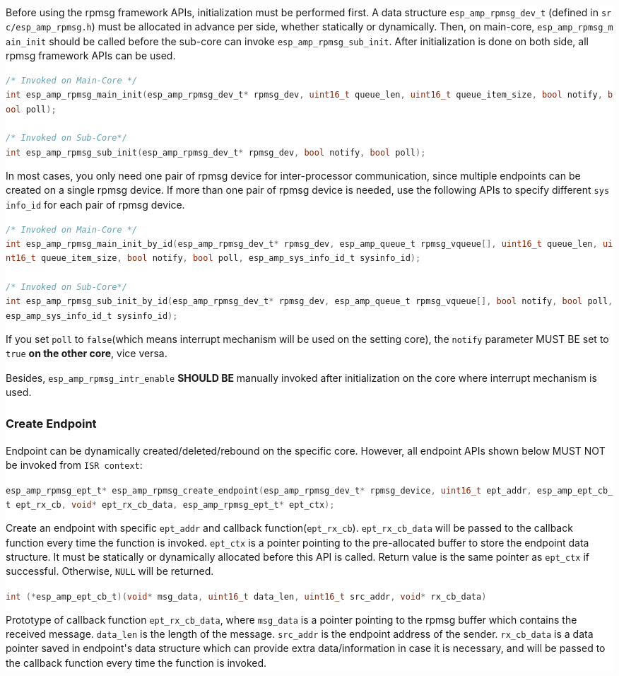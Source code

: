 Before using the rpmsg framework APIs, initialization must be performed first. A data structure `esp_amp_rpmsg_dev_t` (defined in `src/esp_amp_rpmsg.h`) must be allocated in advance per side, whether statically or dynamically. Then, on main-core, `esp_amp_rpmsg_main_init` should be called before the sub-core can invoke `esp_amp_rpmsg_sub_init`. After initialization is done on both side, all rpmsg framework APIs can be used.

```c
/* Invoked on Main-Core */
int esp_amp_rpmsg_main_init(esp_amp_rpmsg_dev_t* rpmsg_dev, uint16_t queue_len, uint16_t queue_item_size, bool notify, bool poll);

/* Invoked on Sub-Core*/
int esp_amp_rpmsg_sub_init(esp_amp_rpmsg_dev_t* rpmsg_dev, bool notify, bool poll);
```

In most cases, you only need one pair of rpmsg device for inter-processor communication, since multiple endpoints can be created on a single rpmsg device. If more than one pair of rpmsg device is needed, use the following APIs to specify different `sysinfo_id` for each pair of rpmsg device.

``` c
/* Invoked on Main-Core */
int esp_amp_rpmsg_main_init_by_id(esp_amp_rpmsg_dev_t* rpmsg_dev, esp_amp_queue_t rpmsg_vqueue[], uint16_t queue_len, uint16_t queue_item_size, bool notify, bool poll, esp_amp_sys_info_id_t sysinfo_id);

/* Invoked on Sub-Core*/
int esp_amp_rpmsg_sub_init_by_id(esp_amp_rpmsg_dev_t* rpmsg_dev, esp_amp_queue_t rpmsg_vqueue[], bool notify, bool poll, esp_amp_sys_info_id_t sysinfo_id);
```

If you set `poll` to `false`(which means interrupt mechanism will be used on the setting core), the `notify` parameter MUST BE set to `true` **on the other core**, vice versa.

Besides, `esp_amp_rpmsg_intr_enable` **SHOULD BE** manually invoked after initialization on the core where interrupt mechanism is used.

### Create Endpoint

Endpoint can be dynamically created/deleted/rebound on the specific core. However, all endpoint APIs shown below MUST NOT be invoked from `ISR context`:

```c
esp_amp_rpmsg_ept_t* esp_amp_rpmsg_create_endpoint(esp_amp_rpmsg_dev_t* rpmsg_device, uint16_t ept_addr, esp_amp_ept_cb_t ept_rx_cb, void* ept_rx_cb_data, esp_amp_rpmsg_ept_t* ept_ctx);
```

Create an endpoint with specific `ept_addr` and callback function(`ept_rx_cb`). `ept_rx_cb_data` will be passed to the callback function every time the function is invoked. `ept_ctx` is a pointer pointing to the pre-allocated buffer to store the endpoint data structure. It must be statically or dynamically allocated before this API is called. Return value is the same pointer as `ept_ctx` if successful. Otherwise, `NULL` will be returned.

```c
int (*esp_amp_ept_cb_t)(void* msg_data, uint16_t data_len, uint16_t src_addr, void* rx_cb_data)
```

Prototype of callback function `ept_rx_cb_data`, where `msg_data` is a pointer pointing to the rpmsg buffer which contains the received message. `data_len` is the length of the message. `src_addr` is the endpoint address of the sender. `rx_cb_data` is a data pointer saved in endpoint's data structure which can provide extra data/information in case it is necessary, and will be passed to the callback function every time the function is invoked.

